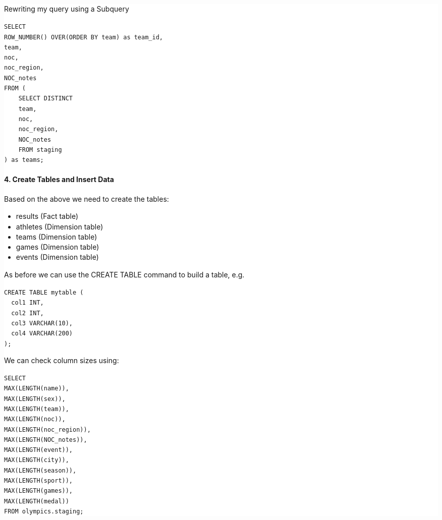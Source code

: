Rewriting my query using a Subquery

```
SELECT 
ROW_NUMBER() OVER(ORDER BY team) as team_id,
team,
noc,
noc_region,
NOC_notes
FROM (
	SELECT DISTINCT 
	team,
	noc,
	noc_region,
	NOC_notes
	FROM staging
) as teams;
```

#### 4. Create Tables and Insert Data

Based on the above we need to create the tables:
- results (Fact table)
- athletes (Dimension table)
- teams (Dimension table)
- games (Dimension table)
- events (Dimension table)

As before we can use the CREATE TABLE command to build a table, e.g.

```
CREATE TABLE mytable (
  col1 INT,
  col2 INT,
  col3 VARCHAR(10),
  col4 VARCHAR(200)
);
```
We can check column sizes using:

```
SELECT
MAX(LENGTH(name)),
MAX(LENGTH(sex)),
MAX(LENGTH(team)),
MAX(LENGTH(noc)),
MAX(LENGTH(noc_region)),
MAX(LENGTH(NOC_notes)),
MAX(LENGTH(event)),
MAX(LENGTH(city)),
MAX(LENGTH(season)),
MAX(LENGTH(sport)),
MAX(LENGTH(games)),
MAX(LENGTH(medal))
FROM olympics.staging;
```
